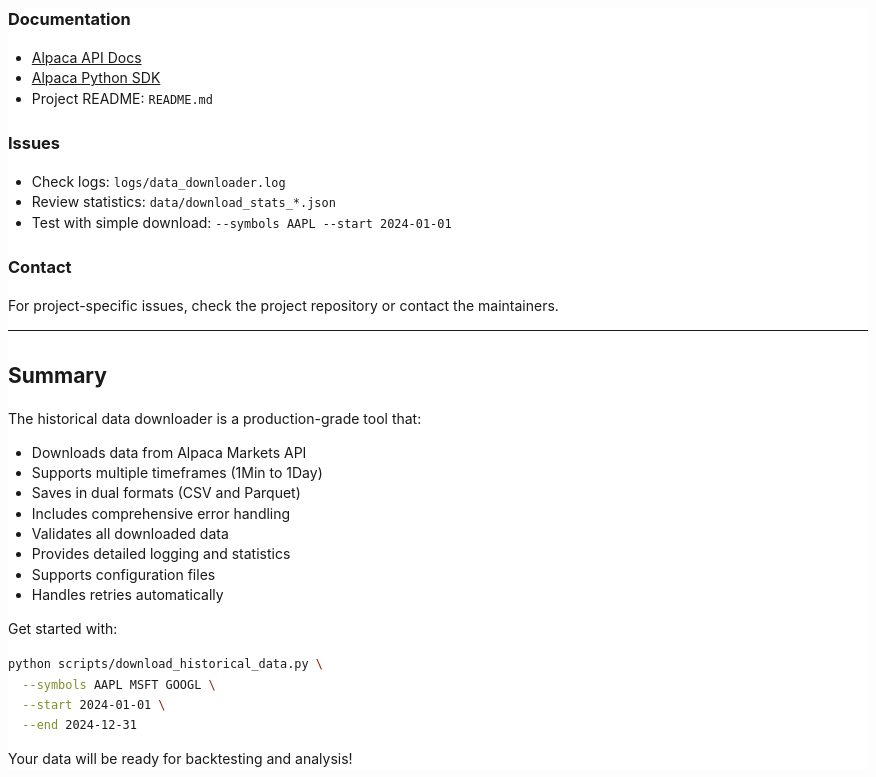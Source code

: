 ### Documentation
- [Alpaca API Docs](https://alpaca.markets/docs)
- [Alpaca Python SDK](https://github.com/alpacahq/alpaca-py)
- Project README: `README.md`

### Issues
- Check logs: `logs/data_downloader.log`
- Review statistics: `data/download_stats_*.json`
- Test with simple download: `--symbols AAPL --start 2024-01-01`

### Contact
For project-specific issues, check the project repository or contact the maintainers.

---

## Summary

The historical data downloader is a production-grade tool that:

- Downloads data from Alpaca Markets API
- Supports multiple timeframes (1Min to 1Day)
- Saves in dual formats (CSV and Parquet)
- Includes comprehensive error handling
- Validates all downloaded data
- Provides detailed logging and statistics
- Supports configuration files
- Handles retries automatically

Get started with:
```bash
python scripts/download_historical_data.py \
  --symbols AAPL MSFT GOOGL \
  --start 2024-01-01 \
  --end 2024-12-31
```

Your data will be ready for backtesting and analysis!
